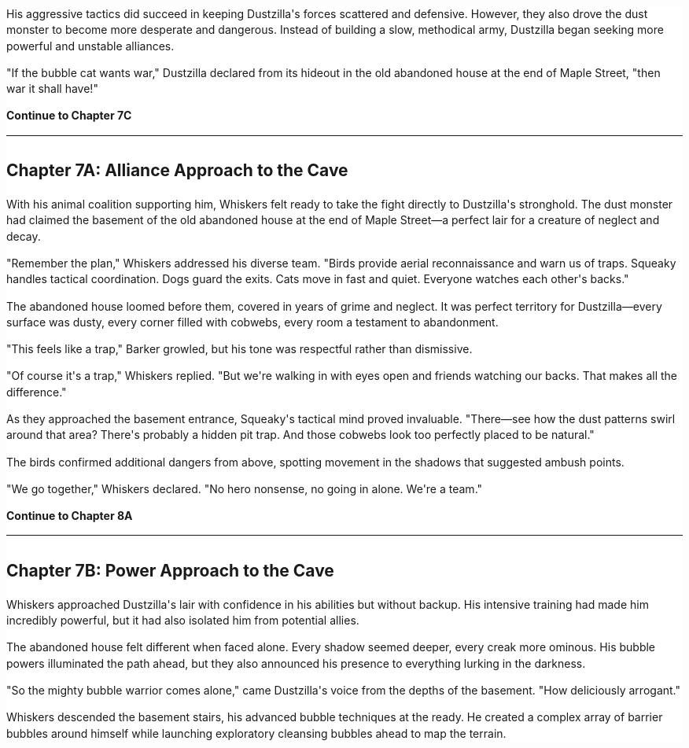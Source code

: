 His aggressive tactics did succeed in keeping Dustzilla's forces scattered and defensive. However, they also drove the dust monster to become more desperate and dangerous. Instead of building a slow, methodical army, Dustzilla began seeking more powerful and unstable alliances.

"If the bubble cat wants war," Dustzilla declared from its hideout in the old abandoned house at the end of Maple Street, "then war it shall have!"

**Continue to Chapter 7C**

---

## Chapter 7A: Alliance Approach to the Cave

With his animal coalition supporting him, Whiskers felt ready to take the fight directly to Dustzilla's stronghold. The dust monster had claimed the basement of the old abandoned house at the end of Maple Street—a perfect lair for a creature of neglect and decay.

"Remember the plan," Whiskers addressed his diverse team. "Birds provide aerial reconnaissance and warn us of traps. Squeaky handles tactical coordination. Dogs guard the exits. Cats move in fast and quiet. Everyone watches each other's backs."

The abandoned house loomed before them, covered in years of grime and neglect. It was perfect territory for Dustzilla—every surface was dusty, every corner filled with cobwebs, every room a testament to abandonment.

"This feels like a trap," Barker growled, but his tone was respectful rather than dismissive.

"Of course it's a trap," Whiskers replied. "But we're walking in with eyes open and friends watching our backs. That makes all the difference."

As they approached the basement entrance, Squeaky's tactical mind proved invaluable. "There—see how the dust patterns swirl around that area? There's probably a hidden pit trap. And those cobwebs look too perfectly placed to be natural."

The birds confirmed additional dangers from above, spotting movement in the shadows that suggested ambush points.

"We go together," Whiskers declared. "No hero nonsense, no going in alone. We're a team."

**Continue to Chapter 8A**

---

## Chapter 7B: Power Approach to the Cave

Whiskers approached Dustzilla's lair with confidence in his abilities but without backup. His intensive training had made him incredibly powerful, but it had also isolated him from potential allies.

The abandoned house felt different when faced alone. Every shadow seemed deeper, every creak more ominous. His bubble powers illuminated the path ahead, but they also announced his presence to everything lurking in the darkness.

"So the mighty bubble warrior comes alone," came Dustzilla's voice from the depths of the basement. "How deliciously arrogant."

Whiskers descended the basement stairs, his advanced bubble techniques at the ready. He created a complex array of barrier bubbles around himself while launching exploratory cleansing bubbles ahead to map the terrain.
